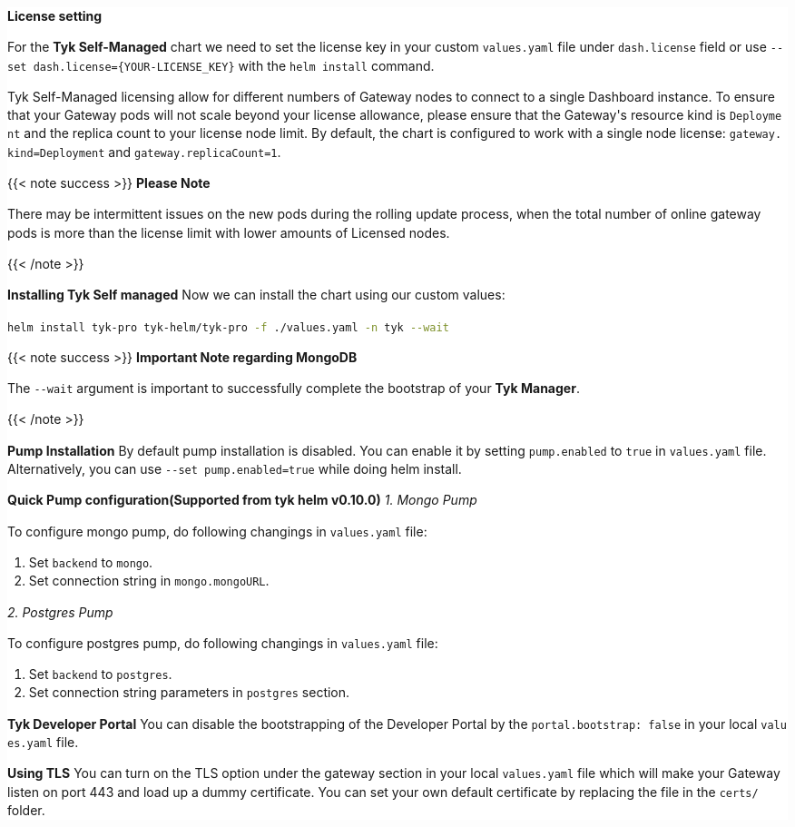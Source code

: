 **License setting**

For the **Tyk Self-Managed** chart we need to set the license key in your custom `values.yaml` file under `dash.license` field
or use `--set dash.license={YOUR-LICENSE_KEY}` with the `helm install` command.


Tyk Self-Managed licensing allow for different numbers of Gateway nodes to connect to a single Dashboard instance.
To ensure that your Gateway pods will not scale beyond your license allowance, please ensure that the Gateway's resource kind is `Deployment`
and the replica count to your license node limit. By default, the chart is configured to work with a single node license: `gateway.kind=Deployment` and `gateway.replicaCount=1`.

{{< note success >}}
**Please Note**

There may be intermittent issues on the new pods during the rolling update process, when the total number of online
gateway pods is more than the license limit with lower amounts of Licensed nodes.

{{< /note >}}

**Installing Tyk Self managed**
Now we can install the chart using our custom values:

```bash
helm install tyk-pro tyk-helm/tyk-pro -f ./values.yaml -n tyk --wait
```

{{< note success >}}
**Important Note regarding MongoDB**

The `--wait` argument is important to successfully complete the bootstrap of your **Tyk Manager**.

{{< /note >}}

**Pump Installation**
By default pump installation is disabled. You can enable it by setting `pump.enabled` to `true` in `values.yaml` file.
Alternatively, you can use `--set pump.enabled=true` while doing helm install.

**Quick Pump configuration(Supported from tyk helm v0.10.0)**
*1. Mongo Pump*

To configure mongo pump, do following changings in `values.yaml` file:
1. Set `backend` to `mongo`.
2. Set connection string in `mongo.mongoURL`.

*2. Postgres Pump*

To configure postgres pump, do following changings in `values.yaml` file:
1. Set `backend` to `postgres`.
2. Set connection string parameters in `postgres` section.

**Tyk Developer Portal**
You can disable the bootstrapping of the Developer Portal by the `portal.bootstrap: false` in your local `values.yaml` file.

**Using TLS**
You can turn on the TLS option under the gateway section in your local `values.yaml` file which will make your Gateway
listen on port 443 and load up a dummy certificate. You can set your own default certificate by replacing the file in the `certs/` folder.
